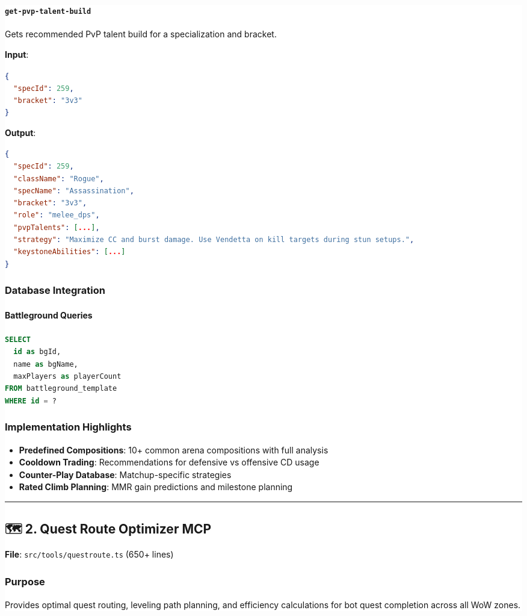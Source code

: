 #### `get-pvp-talent-build`
Gets recommended PvP talent build for a specialization and bracket.

**Input**:
```json
{
  "specId": 259,
  "bracket": "3v3"
}
```

**Output**:
```json
{
  "specId": 259,
  "className": "Rogue",
  "specName": "Assassination",
  "bracket": "3v3",
  "role": "melee_dps",
  "pvpTalents": [...],
  "strategy": "Maximize CC and burst damage. Use Vendetta on kill targets during stun setups.",
  "keystoneAbilities": [...]
}
```

### Database Integration

#### Battleground Queries
```sql
SELECT
  id as bgId,
  name as bgName,
  maxPlayers as playerCount
FROM battleground_template
WHERE id = ?
```

### Implementation Highlights

- **Predefined Compositions**: 10+ common arena compositions with full analysis
- **Cooldown Trading**: Recommendations for defensive vs offensive CD usage
- **Counter-Play Database**: Matchup-specific strategies
- **Rated Climb Planning**: MMR gain predictions and milestone planning

---

## 🗺️ 2. Quest Route Optimizer MCP

**File**: `src/tools/questroute.ts` (650+ lines)

### Purpose
Provides optimal quest routing, leveling path planning, and efficiency calculations for bot quest completion across all WoW zones.
